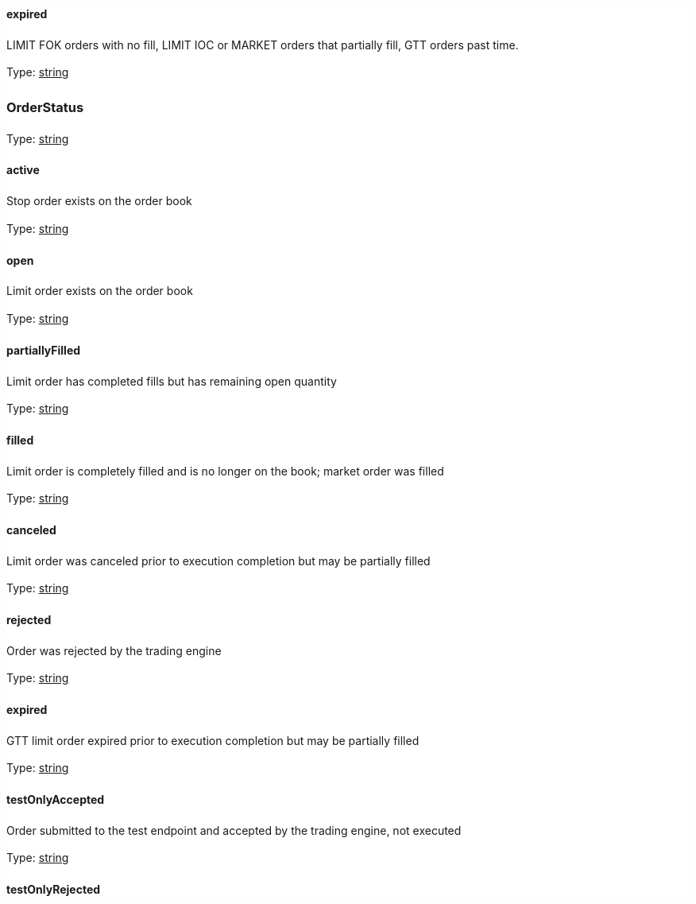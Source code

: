 #### expired

LIMIT FOK orders with no fill, LIMIT IOC or MARKET orders that partially fill, GTT orders past time.

Type: [string](https://developer.mozilla.org/docs/Web/JavaScript/Reference/Global_Objects/String)

### OrderStatus

Type: [string](https://developer.mozilla.org/docs/Web/JavaScript/Reference/Global_Objects/String)

#### active

Stop order exists on the order book

Type: [string](https://developer.mozilla.org/docs/Web/JavaScript/Reference/Global_Objects/String)

#### open

Limit order exists on the order book

Type: [string](https://developer.mozilla.org/docs/Web/JavaScript/Reference/Global_Objects/String)

#### partiallyFilled

Limit order has completed fills but has remaining open quantity

Type: [string](https://developer.mozilla.org/docs/Web/JavaScript/Reference/Global_Objects/String)

#### filled

Limit order is completely filled and is no longer on the book; market order was filled

Type: [string](https://developer.mozilla.org/docs/Web/JavaScript/Reference/Global_Objects/String)

#### canceled

Limit order was canceled prior to execution completion but may be partially filled

Type: [string](https://developer.mozilla.org/docs/Web/JavaScript/Reference/Global_Objects/String)

#### rejected

Order was rejected by the trading engine

Type: [string](https://developer.mozilla.org/docs/Web/JavaScript/Reference/Global_Objects/String)

#### expired

GTT limit order expired prior to execution completion but may be partially filled

Type: [string](https://developer.mozilla.org/docs/Web/JavaScript/Reference/Global_Objects/String)

#### testOnlyAccepted

Order submitted to the test endpoint and accepted by the trading engine, not executed

Type: [string](https://developer.mozilla.org/docs/Web/JavaScript/Reference/Global_Objects/String)

#### testOnlyRejected
